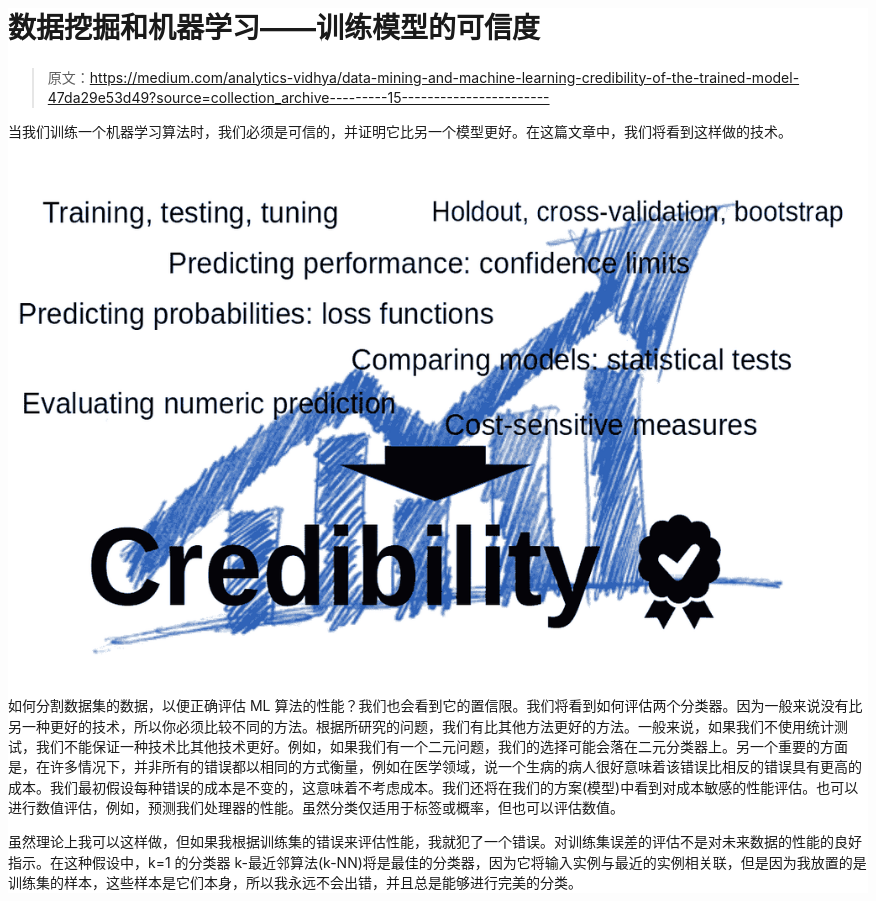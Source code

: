 # 数据挖掘和机器学习——训练模型的可信度

> 原文：<https://medium.com/analytics-vidhya/data-mining-and-machine-learning-credibility-of-the-trained-model-47da29e53d49?source=collection_archive---------15----------------------->

当我们训练一个机器学习算法时，我们必须是可信的，并证明它比另一个模型更好。在这篇文章中，我们将看到这样做的技术。

![](img/4fdd02c6ea3ca2b0d1220cb05f971449.png)

如何分割数据集的数据，以便正确评估 ML 算法的性能？我们也会看到它的置信限。我们将看到如何评估两个分类器。因为一般来说没有比另一种更好的技术，所以你必须比较不同的方法。根据所研究的问题，我们有比其他方法更好的方法。一般来说，如果我们不使用统计测试，我们不能保证一种技术比其他技术更好。例如，如果我们有一个二元问题，我们的选择可能会落在二元分类器上。另一个重要的方面是，在许多情况下，并非所有的错误都以相同的方式衡量，例如在医学领域，说一个生病的病人很好意味着该错误比相反的错误具有更高的成本。我们最初假设每种错误的成本是不变的，这意味着不考虑成本。我们还将在我们的方案(模型)中看到对成本敏感的性能评估。也可以进行数值评估，例如，预测我们处理器的性能。虽然分类仅适用于标签或概率，但也可以评估数值。

虽然理论上我可以这样做，但如果我根据训练集的错误来评估性能，我就犯了一个错误。对训练集误差的评估不是对未来数据的性能的良好指示。在这种假设中，k=1 的分类器 k-最近邻算法(k-NN)将是最佳的分类器，因为它将输入实例与最近的实例相关联，但是因为我放置的是训练集的样本，这些样本是它们本身，所以我永远不会出错，并且总是能够进行完美的分类。

